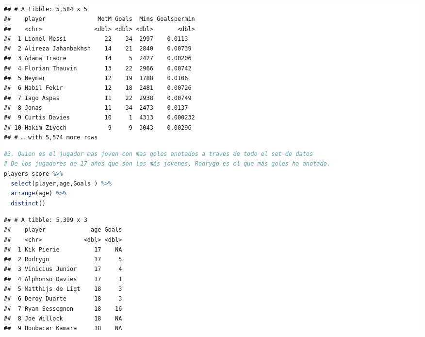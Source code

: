     ## # A tibble: 5,584 x 5
    ##    player               MotM Goals  Mins Goalspermin
    ##    <chr>               <dbl> <dbl> <dbl>       <dbl>
    ##  1 Lionel Messi           22    34  2997    0.0113  
    ##  2 Alireza Jahanbakhsh    14    21  2840    0.00739 
    ##  3 Adama Traore           14     5  2427    0.00206 
    ##  4 Florian Thauvin        13    22  2966    0.00742 
    ##  5 Neymar                 12    19  1788    0.0106  
    ##  6 Nabil Fekir            12    18  2481    0.00726 
    ##  7 Iago Aspas             11    22  2938    0.00749 
    ##  8 Jonas                  11    34  2473    0.0137  
    ##  9 Curtis Davies          10     1  4313    0.000232
    ## 10 Hakim Ziyech            9     9  3043    0.00296 
    ## # … with 5,574 more rows

``` r
#3. Quien es el jugador mas joven con mas goles anotados a traves de todo el set de datos
# De los jugadores de 17 años que son los más jovenes, Rodrygo es el que más goles ha anotado. 
players_score %>% 
  select(player,age,Goals ) %>% 
  arrange(age) %>% 
  distinct()
```

    ## # A tibble: 5,399 x 3
    ##    player             age Goals
    ##    <chr>            <dbl> <dbl>
    ##  1 Kik Pierie          17    NA
    ##  2 Rodrygo             17     5
    ##  3 Vinicius Junior     17     4
    ##  4 Alphonso Davies     17     1
    ##  5 Matthijs de Ligt    18     3
    ##  6 Deroy Duarte        18     3
    ##  7 Ryan Sessegnon      18    16
    ##  8 Joe Willock         18    NA
    ##  9 Boubacar Kamara     18    NA